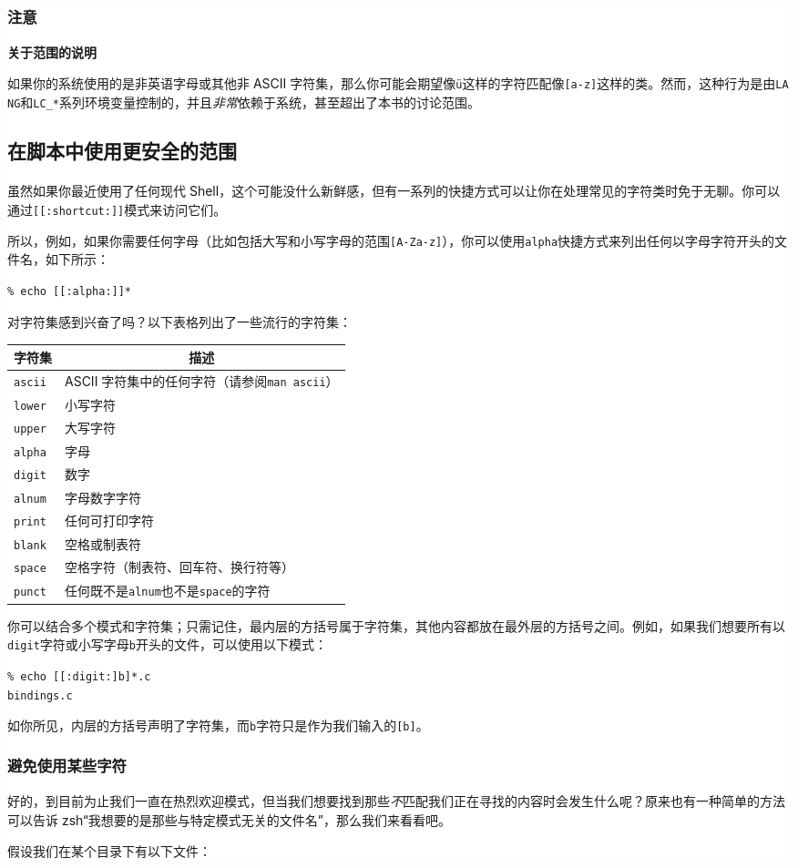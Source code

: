 ### 注意

**关于范围的说明**

如果你的系统使用的是非英语字母或其他非 ASCII 字符集，那么你可能会期望像`ü`这样的字符匹配像`[a-z]`这样的类。然而，这种行为是由`LANG`和`LC_*`系列环境变量控制的，并且*非常*依赖于系统，甚至超出了本书的讨论范围。

## 在脚本中使用更安全的范围

虽然如果你最近使用了任何现代 Shell，这个可能没什么新鲜感，但有一系列的快捷方式可以让你在处理常见的字符类时免于无聊。你可以通过`[[:shortcut:]]`模式来访问它们。

所以，例如，如果你需要任何字母（比如包括大写和小写字母的范围`[A-Za-z]`），你可以使用`alpha`快捷方式来列出任何以字母字符开头的文件名，如下所示：

```
% echo [[:alpha:]]*

```

对字符集感到兴奋了吗？以下表格列出了一些流行的字符集：

| 字符集 | 描述 |
| --- | --- |
| `ascii` | ASCII 字符集中的任何字符（请参阅`man ascii`） |
| `lower` | 小写字符 |
| `upper` | 大写字符 |
| `alpha` | 字母 |
| `digit` | 数字 |
| `alnum` | 字母数字字符 |
| `print` | 任何可打印字符 |
| `blank` | 空格或制表符 |
| `space` | 空格字符（制表符、回车符、换行符等） |
| `punct` | 任何既不是`alnum`也不是`space`的字符 |

你可以结合多个模式和字符集；只需记住，最内层的方括号属于字符集，其他内容都放在最外层的方括号之间。例如，如果我们想要所有以`digit`字符或小写字母`b`开头的文件，可以使用以下模式：

```
% echo [[:digit:]b]*.c
bindings.c

```

如你所见，内层的方括号声明了字符集，而`b`字符只是作为我们输入的`[b]`。

### 避免使用某些字符

好的，到目前为止我们一直在热烈欢迎模式，但当我们想要找到那些*不*匹配我们正在寻找的内容时会发生什么呢？原来也有一种简单的方法可以告诉 zsh“我想要的是那些与特定模式无关的文件名”，那么我们来看看吧。

假设我们在某个目录下有以下文件：
